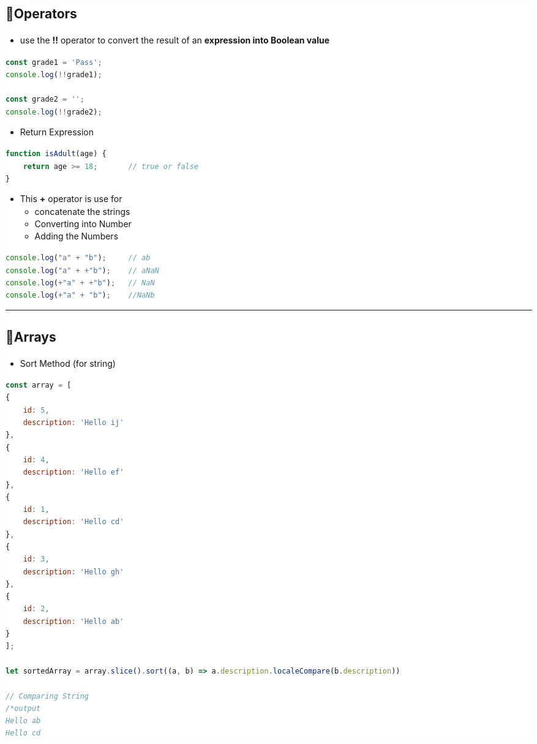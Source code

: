 
## 📘Operators

* use the **!!** operator to convert the result of an **expression into Boolean value**
```js
const grade1 = 'Pass';
console.log(!!grade1);

const grade2 = '';
console.log(!!grade2);
```


* Return Expression

```js
function isAdult(age) {
    return age >= 18;       // true or false
}
```
* This **+** operator is use for
  * concatenate the strings
  * Converting into Number
  * Adding the Numbers

```js
console.log("a" + "b");     // ab
console.log("a" + +"b");    // aNaN
console.log(+"a" + +"b");   // NaN
console.log(+"a" + "b");    //NaNb
```

---
## 📘Arrays

* Sort Method (for string)

```js
const array = [
{
    id: 5,
    description: 'Hello ij'
},
{
    id: 4,
    description: 'Hello ef'
},
{
    id: 1,
    description: 'Hello cd'
},
{
    id: 3,
    description: 'Hello gh'
},
{
    id: 2,
    description: 'Hello ab'
}
];

let sortedArray = array.slice().sort((a, b) => a.description.localeCompare(b.description))

// Comparing String
/*output
Hello ab
Hello cd
```
